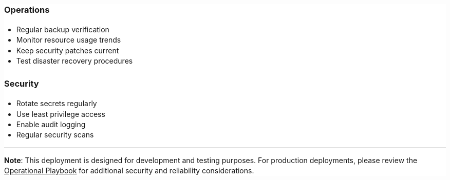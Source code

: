 ### Operations
- Regular backup verification
- Monitor resource usage trends
- Keep security patches current
- Test disaster recovery procedures

### Security
- Rotate secrets regularly
- Use least privilege access
- Enable audit logging
- Regular security scans

---

**Note**: This deployment is designed for development and testing purposes. For production deployments, please review the [Operational Playbook](./docs/OPERATIONAL-PLAYBOOK.md) for additional security and reliability considerations.

